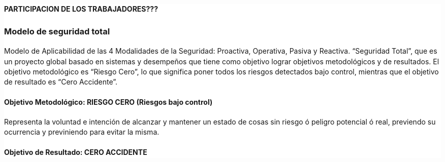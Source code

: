#### PARTICIPACION DE LOS TRABAJADORES???

### Modelo de seguridad total
Modelo de Aplicabilidad de las 4 Modalidades de la Seguridad: Proactiva, Operativa, Pasiva y Reactiva.
“Seguridad Total”, que es un proyecto global basado en sistemas y desempeños que tiene como objetivo lograr objetivos metodológicos y de resultados. El objetivo metodológico es “Riesgo Cero”, lo que significa poner todos los riesgos detectados bajo control, mientras que el objetivo de resultado es “Cero Accidente”.

#### Objetivo Metodológico: RIESGO CERO (Riesgos bajo control)
Representa la voluntad e intención de alcanzar y mantener un estado de cosas sin riesgo ó peligro potencial ó real, previendo su ocurrencia y previniendo para evitar la misma.

#### Objetivo de Resultado: CERO ACCIDENTE
